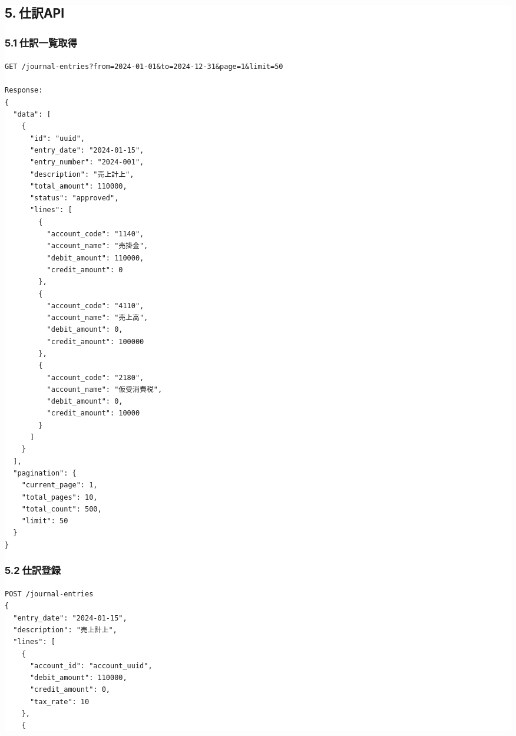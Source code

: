 ## 5. 仕訳API

### 5.1 仕訳一覧取得

```
GET /journal-entries?from=2024-01-01&to=2024-12-31&page=1&limit=50

Response:
{
  "data": [
    {
      "id": "uuid",
      "entry_date": "2024-01-15",
      "entry_number": "2024-001",
      "description": "売上計上",
      "total_amount": 110000,
      "status": "approved",
      "lines": [
        {
          "account_code": "1140",
          "account_name": "売掛金",
          "debit_amount": 110000,
          "credit_amount": 0
        },
        {
          "account_code": "4110",
          "account_name": "売上高",
          "debit_amount": 0,
          "credit_amount": 100000
        },
        {
          "account_code": "2180",
          "account_name": "仮受消費税",
          "debit_amount": 0,
          "credit_amount": 10000
        }
      ]
    }
  ],
  "pagination": {
    "current_page": 1,
    "total_pages": 10,
    "total_count": 500,
    "limit": 50
  }
}
```

### 5.2 仕訳登録

```
POST /journal-entries
{
  "entry_date": "2024-01-15",
  "description": "売上計上",
  "lines": [
    {
      "account_id": "account_uuid",
      "debit_amount": 110000,
      "credit_amount": 0,
      "tax_rate": 10
    },
    {
```